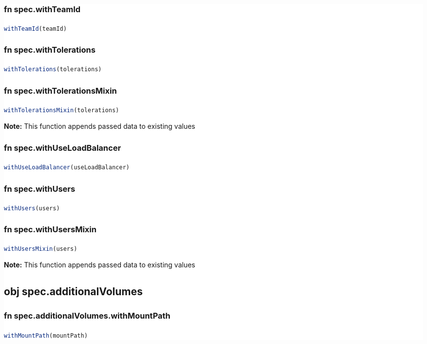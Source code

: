 

### fn spec.withTeamId

```ts
withTeamId(teamId)
```



### fn spec.withTolerations

```ts
withTolerations(tolerations)
```



### fn spec.withTolerationsMixin

```ts
withTolerationsMixin(tolerations)
```



**Note:** This function appends passed data to existing values

### fn spec.withUseLoadBalancer

```ts
withUseLoadBalancer(useLoadBalancer)
```



### fn spec.withUsers

```ts
withUsers(users)
```



### fn spec.withUsersMixin

```ts
withUsersMixin(users)
```



**Note:** This function appends passed data to existing values

## obj spec.additionalVolumes



### fn spec.additionalVolumes.withMountPath

```ts
withMountPath(mountPath)
```
